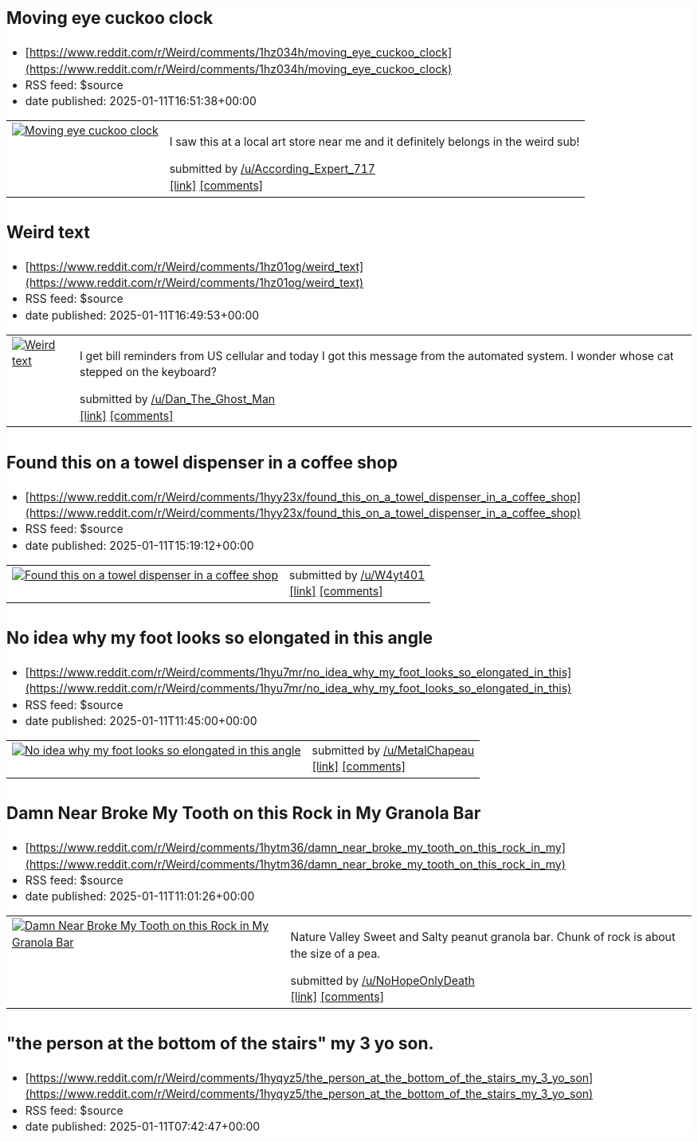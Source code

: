 ## Moving eye cuckoo clock
 - [https://www.reddit.com/r/Weird/comments/1hz034h/moving_eye_cuckoo_clock](https://www.reddit.com/r/Weird/comments/1hz034h/moving_eye_cuckoo_clock)
 - RSS feed: $source
 - date published: 2025-01-11T16:51:38+00:00

<table> <tr><td> <a href="https://www.reddit.com/r/Weird/comments/1hz034h/moving_eye_cuckoo_clock/"> <img src="https://preview.redd.it/klo971tw9ece1.gif?width=216&amp;crop=smart&amp;s=eb5bf619987d323697e53d77ac3fbd468b5ad23c" alt="Moving eye cuckoo clock" title="Moving eye cuckoo clock" /> </a> </td><td> <div class="md"><p>I saw this at a local art store near me and it definitely belongs in the weird sub! </p> </div> &#32; submitted by &#32; <a href="https://www.reddit.com/user/According_Expert_717"> /u/According_Expert_717 </a> <br/> <span><a href="https://i.redd.it/klo971tw9ece1.gif">[link]</a></span> &#32; <span><a href="https://www.reddit.com/r/Weird/comments/1hz034h/moving_eye_cuckoo_clock/">[comments]</a></span> </td></tr></table>

## Weird text
 - [https://www.reddit.com/r/Weird/comments/1hz01og/weird_text](https://www.reddit.com/r/Weird/comments/1hz01og/weird_text)
 - RSS feed: $source
 - date published: 2025-01-11T16:49:53+00:00

<table> <tr><td> <a href="https://www.reddit.com/r/Weird/comments/1hz01og/weird_text/"> <img src="https://preview.redd.it/gopvnifl9ece1.jpeg?width=640&amp;crop=smart&amp;auto=webp&amp;s=0fc951ddcb4d6bd8e154dde88c8741bbcdc74a03" alt="Weird text" title="Weird text" /> </a> </td><td> <div class="md"><p>I get bill reminders from US cellular and today I got this message from the automated system. I wonder whose cat stepped on the keyboard? </p> </div> &#32; submitted by &#32; <a href="https://www.reddit.com/user/Dan_The_Ghost_Man"> /u/Dan_The_Ghost_Man </a> <br/> <span><a href="https://i.redd.it/gopvnifl9ece1.jpeg">[link]</a></span> &#32; <span><a href="https://www.reddit.com/r/Weird/comments/1hz01og/weird_text/">[comments]</a></span> </td></tr></table>

## Found this on a towel dispenser in a coffee shop
 - [https://www.reddit.com/r/Weird/comments/1hyy23x/found_this_on_a_towel_dispenser_in_a_coffee_shop](https://www.reddit.com/r/Weird/comments/1hyy23x/found_this_on_a_towel_dispenser_in_a_coffee_shop)
 - RSS feed: $source
 - date published: 2025-01-11T15:19:12+00:00

<table> <tr><td> <a href="https://www.reddit.com/r/Weird/comments/1hyy23x/found_this_on_a_towel_dispenser_in_a_coffee_shop/"> <img src="https://preview.redd.it/ik0jzmp9tdce1.jpeg?width=640&amp;crop=smart&amp;auto=webp&amp;s=d57498f9970d3375d4aaa6d870ebc8644282e658" alt="Found this on a towel dispenser in a coffee shop" title="Found this on a towel dispenser in a coffee shop" /> </a> </td><td> &#32; submitted by &#32; <a href="https://www.reddit.com/user/W4yt401"> /u/W4yt401 </a> <br/> <span><a href="https://i.redd.it/ik0jzmp9tdce1.jpeg">[link]</a></span> &#32; <span><a href="https://www.reddit.com/r/Weird/comments/1hyy23x/found_this_on_a_towel_dispenser_in_a_coffee_shop/">[comments]</a></span> </td></tr></table>

## No idea why my foot looks so elongated in this angle
 - [https://www.reddit.com/r/Weird/comments/1hyu7mr/no_idea_why_my_foot_looks_so_elongated_in_this](https://www.reddit.com/r/Weird/comments/1hyu7mr/no_idea_why_my_foot_looks_so_elongated_in_this)
 - RSS feed: $source
 - date published: 2025-01-11T11:45:00+00:00

<table> <tr><td> <a href="https://www.reddit.com/r/Weird/comments/1hyu7mr/no_idea_why_my_foot_looks_so_elongated_in_this/"> <img src="https://preview.redd.it/cax4yp81rcce1.jpeg?width=640&amp;crop=smart&amp;auto=webp&amp;s=766688b49b067eb5ef010e1e82746cfd55a32686" alt="No idea why my foot looks so elongated in this angle" title="No idea why my foot looks so elongated in this angle" /> </a> </td><td> &#32; submitted by &#32; <a href="https://www.reddit.com/user/MetalChapeau"> /u/MetalChapeau </a> <br/> <span><a href="https://i.redd.it/cax4yp81rcce1.jpeg">[link]</a></span> &#32; <span><a href="https://www.reddit.com/r/Weird/comments/1hyu7mr/no_idea_why_my_foot_looks_so_elongated_in_this/">[comments]</a></span> </td></tr></table>

## Damn Near Broke My Tooth on this Rock in My Granola Bar
 - [https://www.reddit.com/r/Weird/comments/1hytm36/damn_near_broke_my_tooth_on_this_rock_in_my](https://www.reddit.com/r/Weird/comments/1hytm36/damn_near_broke_my_tooth_on_this_rock_in_my)
 - RSS feed: $source
 - date published: 2025-01-11T11:01:26+00:00

<table> <tr><td> <a href="https://www.reddit.com/r/Weird/comments/1hytm36/damn_near_broke_my_tooth_on_this_rock_in_my/"> <img src="https://preview.redd.it/inrp0wpfjcce1.jpeg?width=640&amp;crop=smart&amp;auto=webp&amp;s=df85ac68ebeb968b34261d85e2ea89023ede3de8" alt="Damn Near Broke My Tooth on this Rock in My Granola Bar" title="Damn Near Broke My Tooth on this Rock in My Granola Bar" /> </a> </td><td> <div class="md"><p>Nature Valley Sweet and Salty peanut granola bar. Chunk of rock is about the size of a pea.</p> </div> &#32; submitted by &#32; <a href="https://www.reddit.com/user/NoHopeOnlyDeath"> /u/NoHopeOnlyDeath </a> <br/> <span><a href="https://i.redd.it/inrp0wpfjcce1.jpeg">[link]</a></span> &#32; <span><a href="https://www.reddit.com/r/Weird/comments/1hytm36/damn_near_broke_my_tooth_on_this_rock_in_my/">[comments]</a></span> </td></tr></table>

## "the person at the bottom of the stairs" my 3 yo son.
 - [https://www.reddit.com/r/Weird/comments/1hyqyz5/the_person_at_the_bottom_of_the_stairs_my_3_yo_son](https://www.reddit.com/r/Weird/comments/1hyqyz5/the_person_at_the_bottom_of_the_stairs_my_3_yo_son)
 - RSS feed: $source
 - date published: 2025-01-11T07:42:47+00:00
